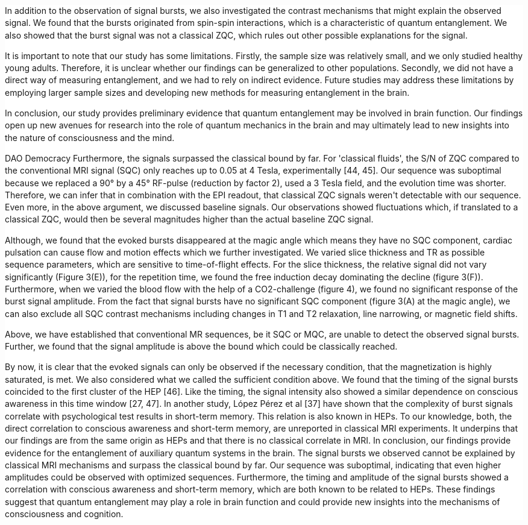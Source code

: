 In addition to the observation of signal bursts, we also investigated the contrast mechanisms that might explain the observed signal. We found that the bursts originated from spin-spin interactions, which is a characteristic of quantum entanglement. We also showed that the burst signal was not a classical ZQC, which rules out other possible explanations for the signal.

It is important to note that our study has some limitations. Firstly, the sample size was relatively small, and we only studied healthy young adults. Therefore, it is unclear whether our findings can be generalized to other populations. Secondly, we did not have a direct way of measuring entanglement, and we had to rely on indirect evidence. Future studies may address these limitations by employing larger sample sizes and developing new methods for measuring entanglement in the brain.

In conclusion, our study provides preliminary evidence that quantum entanglement may be involved in brain function. Our findings open up new avenues for research into the role of quantum mechanics in the brain and may ultimately lead to new insights into the nature of consciousness and the mind.




DAO Democracy
Furthermore, the signals surpassed the classical bound by far. For 'classical fluids', the S/N of ZQC compared to the conventional MRI signal (SQC) only reaches up to 0.05 at 4 Tesla, experimentally [44, 45]. Our sequence was suboptimal because we replaced a 90° by a 45° RF-pulse (reduction by factor 2), used a 3 Tesla field, and the evolution time was shorter. Therefore, we can infer that in combination with the EPI readout, that classical ZQC signals weren't detectable with our sequence. Even more, in the above argument, we discussed baseline signals. Our observations showed fluctuations which, if translated to a classical ZQC, would then be several magnitudes higher than the actual baseline ZQC signal.

Although, we found that the evoked bursts disappeared at the magic angle which means they have no SQC component, cardiac pulsation can cause flow and motion effects which we further investigated. We varied slice thickness and TR as possible sequence parameters, which are sensitive to time-of-flight effects. For the slice thickness, the relative signal did not vary significantly (Figure 3(E)), for the repetition time, we found the free induction decay dominating the decline (figure 3(F)). Furthermore, when we varied the blood flow with the help of a CO2-challenge (figure 4), we found no significant response of the burst signal amplitude. From the fact that signal bursts have no significant SQC component (figure 3(A) at the magic angle), we can also exclude all SQC contrast mechanisms including changes in T1 and T2 relaxation, line narrowing, or magnetic field shifts.

Above, we have established that conventional MR sequences, be it SQC or MQC, are unable to detect the observed signal bursts. Further, we found that the signal amplitude is above the bound which could be classically reached.

By now, it is clear that the evoked signals can only be observed if the necessary condition, that the magnetization is highly saturated, is met. We also considered what we called the sufficient condition above. We found that the timing of the signal bursts coincided to the first cluster of the HEP [46]. Like the timing, the signal intensity also showed a similar dependence on conscious awareness in this time window [27, 47]. In another study, López Pérez et al [37] have shown that the complexity of burst signals correlate with psychological test results in short-term memory. This relation is also known in HEPs. To our knowledge, both, the direct correlation to conscious awareness and short-term memory, are unreported in classical MRI experiments. It underpins that our findings are from the same origin as HEPs and that there is no classical correlate in MRI.
In conclusion, our findings provide evidence for the entanglement of auxiliary quantum systems in the brain. The signal bursts we observed cannot be explained by classical MRI mechanisms and surpass the classical bound by far. Our sequence was suboptimal, indicating that even higher amplitudes could be observed with optimized sequences. Furthermore, the timing and amplitude of the signal bursts showed a correlation with conscious awareness and short-term memory, which are both known to be related to HEPs. These findings suggest that quantum entanglement may play a role in brain function and could provide new insights into the mechanisms of consciousness and cognition.
